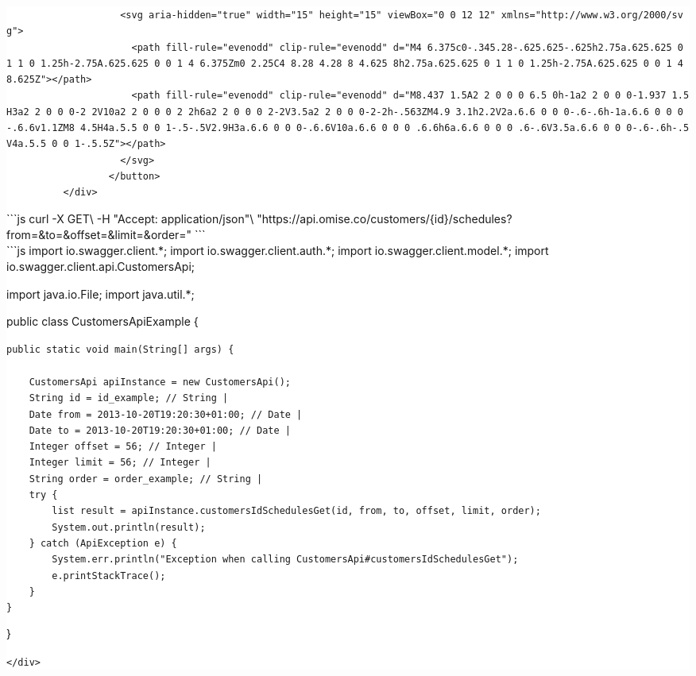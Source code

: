                         <svg aria-hidden="true" width="15" height="15" viewBox="0 0 12 12" xmlns="http://www.w3.org/2000/svg">
                          <path fill-rule="evenodd" clip-rule="evenodd" d="M4 6.375c0-.345.28-.625.625-.625h2.75a.625.625 0 1 1 0 1.25h-2.75A.625.625 0 0 1 4 6.375Zm0 2.25C4 8.28 4.28 8 4.625 8h2.75a.625.625 0 1 1 0 1.25h-2.75A.625.625 0 0 1 4 8.625Z"></path>
                          <path fill-rule="evenodd" clip-rule="evenodd" d="M8.437 1.5A2 2 0 0 0 6.5 0h-1a2 2 0 0 0-1.937 1.5H3a2 2 0 0 0-2 2V10a2 2 0 0 0 2 2h6a2 2 0 0 0 2-2V3.5a2 2 0 0 0-2-2h-.563ZM4.9 3.1h2.2V2a.6.6 0 0 0-.6-.6h-1a.6.6 0 0 0-.6.6v1.1ZM8 4.5H4a.5.5 0 0 1-.5-.5V2.9H3a.6.6 0 0 0-.6.6V10a.6.6 0 0 0 .6.6h6a.6.6 0 0 0 .6-.6V3.5a.6.6 0 0 0-.6-.6h-.5V4a.5.5 0 0 1-.5.5Z"></path>
                        </svg>
                      </button>
              </div>
              
<div class="code-block curl active" id="customersIdSchedulesGet-code-curl">
```js
curl -X GET\
-H "Accept: application/json"\
"https://api.omise.co/customers/{id}/schedules?from=&to=&offset=&limit=&order="
```
</div>

<div class="code-block java" id="customersIdSchedulesGet-code-java">
```js
import io.swagger.client.*;
import io.swagger.client.auth.*;
import io.swagger.client.model.*;
import io.swagger.client.api.CustomersApi;

import java.io.File;
import java.util.*;

public class CustomersApiExample {

    public static void main(String[] args) {
        
        CustomersApi apiInstance = new CustomersApi();
        String id = id_example; // String | 
        Date from = 2013-10-20T19:20:30+01:00; // Date | 
        Date to = 2013-10-20T19:20:30+01:00; // Date | 
        Integer offset = 56; // Integer | 
        Integer limit = 56; // Integer | 
        String order = order_example; // String | 
        try {
            list result = apiInstance.customersIdSchedulesGet(id, from, to, offset, limit, order);
            System.out.println(result);
        } catch (ApiException e) {
            System.err.println("Exception when calling CustomersApi#customersIdSchedulesGet");
            e.printStackTrace();
        }
    }
}
```
</div>
